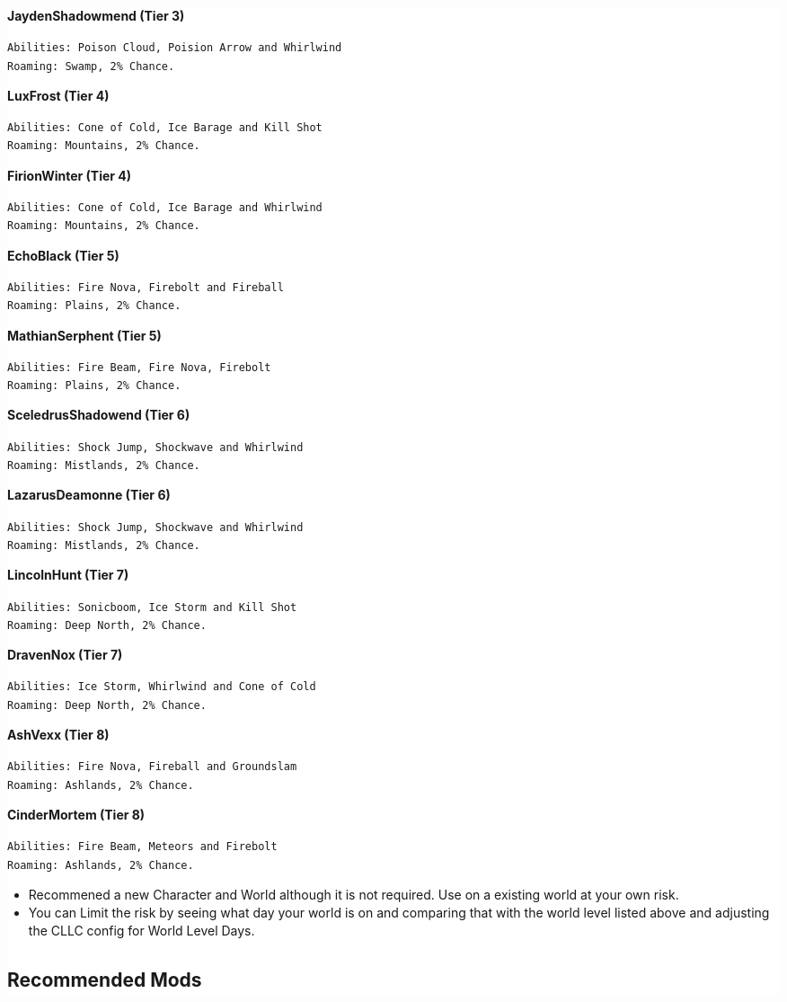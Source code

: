 **JaydenShadowmend (Tier 3)**
	
	Abilities: Poison Cloud, Poision Arrow and Whirlwind
	Roaming: Swamp, 2% Chance.

**LuxFrost (Tier 4)**
	
	Abilities: Cone of Cold, Ice Barage and Kill Shot
	Roaming: Mountains, 2% Chance.

**FirionWinter (Tier 4)**
	
	Abilities: Cone of Cold, Ice Barage and Whirlwind
	Roaming: Mountains, 2% Chance.

**EchoBlack (Tier 5)**

	Abilities: Fire Nova, Firebolt and Fireball
	Roaming: Plains, 2% Chance.

**MathianSerphent (Tier 5)**

	Abilities: Fire Beam, Fire Nova, Firebolt
	Roaming: Plains, 2% Chance.

**SceledrusShadowend (Tier 6)**

	Abilities: Shock Jump, Shockwave and Whirlwind
	Roaming: Mistlands, 2% Chance.

**LazarusDeamonne (Tier 6)**

	Abilities: Shock Jump, Shockwave and Whirlwind
	Roaming: Mistlands, 2% Chance.

**LincolnHunt (Tier 7)**

	Abilities: Sonicboom, Ice Storm and Kill Shot
	Roaming: Deep North, 2% Chance.

**DravenNox (Tier 7)**

	Abilities: Ice Storm, Whirlwind and Cone of Cold
	Roaming: Deep North, 2% Chance.

**AshVexx (Tier 8)**

	Abilities: Fire Nova, Fireball and Groundslam
	Roaming: Ashlands, 2% Chance.

**CinderMortem (Tier 8)**

	Abilities: Fire Beam, Meteors and Firebolt
	Roaming: Ashlands, 2% Chance.

- Recommened a new Character and World although it is not required. Use on a existing world at your own risk. 
- You can Limit the risk by seeing what day your world is on and comparing that with the world level listed above and adjusting the CLLC config for World Level Days.


## Recommended Mods

